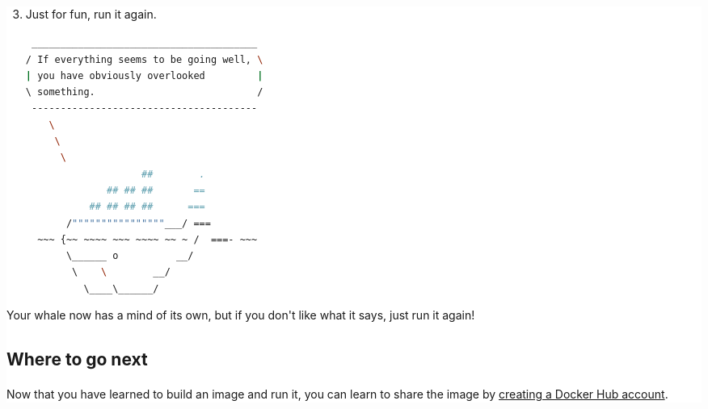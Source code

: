 3.  Just for fun, run it again.

    ```bash
     _______________________________________
    / If everything seems to be going well, \
    | you have obviously overlooked         |
    \ something.                            /
     ---------------------------------------
        \
         \
          \
                        ##        .
                  ## ## ##       ==
               ## ## ## ##      ===
           /""""""""""""""""___/ ===
      ~~~ {~~ ~~~~ ~~~ ~~~~ ~~ ~ /  ===- ~~~
           \______ o          __/
            \    \        __/
              \____\______/

    ```

Your whale now has a mind of its own, but if you don't like what it says,
just run it again!


## Where to go next

Now that you have learned to build an image and run it, you can learn to share
the image by [creating a Docker Hub account](step_five.md).
